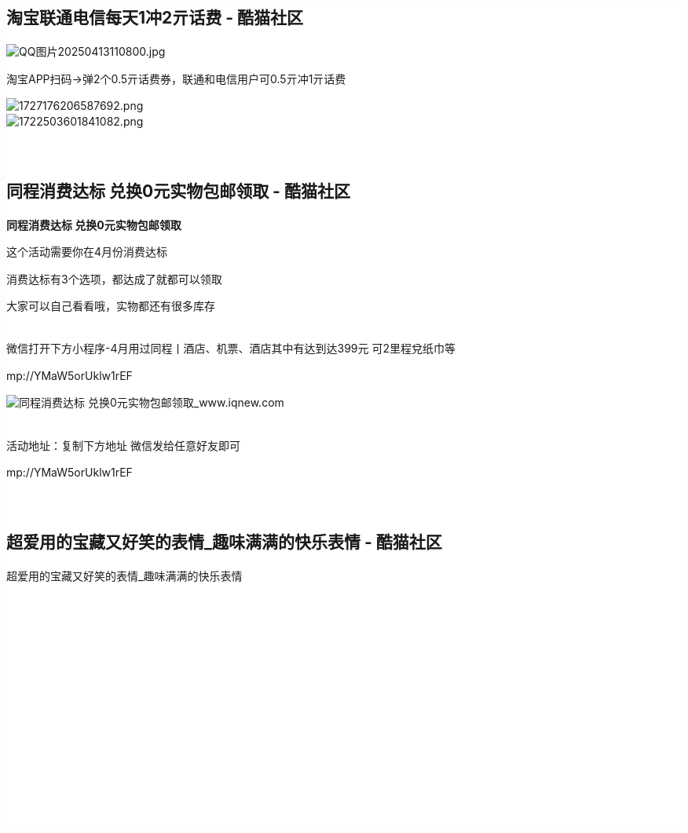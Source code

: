 ## 淘宝联通电信每天1冲2亓话费 - 酷猫社区
<p></p><div class="el-image"><img src="https://image.smallfawn.work/?url=https://www.xiaodao1.com/uploads/allimg/250413/1744513689875526.jpg" title="1744513689875526.jpg" alt="QQ图片20250413110800.jpg" class="el-image__inner el-image__preview" referrerpolicy="no-referrer"></div><p></p>
<p>淘宝APP扫码-&gt;弹2个0.5亓话费券，联通和电信用户可0.5亓冲1亓话费</p>
<p></p><div class="el-image"><img src="https://image.smallfawn.work/?url=https://tb3.cn/A4SYVN" title="1727176206587692.png" alt="1727176206587692.png" width="256" height="332" class="el-image__inner el-image__preview" referrerpolicy="no-referrer"></div><div class="el-image"><img src="https://image.smallfawn.work/?url=https://tb3.cn/AuUhVI" title="1722503601841082.png" width="256" height="332" alt="1722503601841082.png" class="el-image__inner el-image__preview" referrerpolicy="no-referrer"></div><p></p> 
<br>

## 同程消费达标 兑换0元实物包邮领取 - 酷猫社区
<p><strong>同程消费达标 兑换0元实物包邮领取</strong></p> 
<p>这个活动需要你在4月份消费达标</p> 
<p>消费达标有3个选项，都达成了就都可以领取</p> 
<p>大家可以自己看看哦，实物都还有很多库存</p> 
<p><br>微信打开下方小程序-4月用过同程丨酒店、机票、酒店其中有达到达399元 可2里程兌纸巾等</p> 
<p>mp://YMaW5orUklw1rEF</p> 
<p></p><div class="el-image"><img alt="同程消费达标 兑换0元实物包邮领取_www.iqnew.com" src="https://image.smallfawn.work/?url=https://img.iqnew.com/d/file/p/2025/04/13/8e388a5e1a9db97c48fc3610d423971c.jpg" style="width: 650px; *//* height: 715px;" class="el-image__inner el-image__preview" referrerpolicy="no-referrer"></div><p></p> 
<p><br>活动地址：复制下方地址 微信发给任意好友即可</p> 
<p>mp://YMaW5orUklw1rEF</p>
<br>

## 超爱用的宝藏又好笑的表情_趣味满满的快乐表情 - 酷猫社区
<p>超爱用的宝藏又好笑的表情_趣味满满的快乐表情</p> 
<p></p><div class="el-image"><img src="https://image.smallfawn.work/?url=https://pic.qqans.com/up/2024-3/17101216547671278.jpg" alt="" style="cursor:pointer;" class="el-image__inner el-image__preview" referrerpolicy="no-referrer"></div><p></p> 
<p></p><div class="el-image"><img src="https://image.smallfawn.work/?url=https://pic.qqans.com/up/2024-3/17101216556320097.jpg" alt="" style="cursor:pointer;" class="el-image__inner el-image__preview" referrerpolicy="no-referrer"></div><p></p> 
<p></p><div class="el-image"><img src="https://image.smallfawn.work/?url=https://pic.qqans.com/up/2024-3/17101216551539670.jpg" alt="" style="cursor:pointer;" class="el-image__inner el-image__preview" referrerpolicy="no-referrer"></div><p></p> 
<p></p><div class="el-image"><img src="https://image.smallfawn.work/?url=https://pic.qqans.com/up/2024-3/17101216558002653.jpg" alt="" style="cursor:pointer;" class="el-image__inner el-image__preview" referrerpolicy="no-referrer"></div><p></p> 
<p></p><div class="el-image"><img src="https://image.smallfawn.work/?url=https://pic.qqans.com/up/2024-3/17101216555465635.jpg" alt="" style="cursor:pointer;" class="el-image__inner el-image__preview" referrerpolicy="no-referrer"></div><p></p> 
<p></p><div class="el-image"><img src="https://image.smallfawn.work/?url=https://pic.qqans.com/up/2024-3/17101216552928617.jpg" alt="" style="cursor:pointer;" class="el-image__inner el-image__preview" referrerpolicy="no-referrer"></div><p></p> 
<p></p><div class="el-image"><img src="https://image.smallfawn.work/?url=https://pic.qqans.com/up/2024-3/17101216556854582.jpg" alt="" style="cursor:pointer;" class="el-image__inner el-image__preview" referrerpolicy="no-referrer"></div><p></p> 
<p></p><div class="el-image"><img src="https://image.smallfawn.work/?url=https://pic.qqans.com/up/2024-3/17101216556146925.jpg" alt="" style="cursor:pointer;" class="el-image__inner el-image__preview" referrerpolicy="no-referrer"></div><p></p> 
<p></p><div class="el-image"><img src="https://image.smallfawn.work/?url=https://pic.qqans.com/up/2024-3/17101216555586073.jpg" alt="" style="cursor:pointer;" class="el-image__inner el-image__preview" referrerpolicy="no-referrer"></div><p></p>

